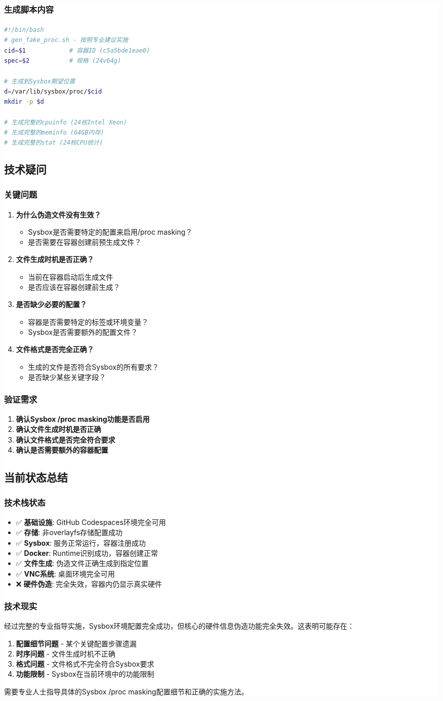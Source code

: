 ### 生成脚本内容
```bash
#!/bin/bash
# gen_fake_proc.sh - 按照专业建议实施
cid=$1            # 容器ID (c5a5bde1eae0)
spec=$2           # 规格 (24v64g)

# 生成到Sysbox期望位置
d=/var/lib/sysbox/proc/$cid
mkdir -p $d

# 生成完整的cpuinfo (24核Intel Xeon)
# 生成完整的meminfo (64GB内存)
# 生成完整的stat (24核CPU统计)
```

## 技术疑问

### 关键问题
1. **为什么伪造文件没有生效？** 
   - Sysbox是否需要特定的配置来启用/proc masking？
   - 是否需要在容器创建前预生成文件？

2. **文件生成时机是否正确？**
   - 当前在容器启动后生成文件
   - 是否应该在容器创建前生成？

3. **是否缺少必要的配置？**
   - 容器是否需要特定的标签或环境变量？
   - Sysbox是否需要额外的配置文件？

4. **文件格式是否完全正确？**
   - 生成的文件是否符合Sysbox的所有要求？
   - 是否缺少某些关键字段？

### 验证需求
1. **确认Sysbox /proc masking功能是否启用**
2. **确认文件生成时机是否正确**
3. **确认文件格式是否完全符合要求**
4. **确认是否需要额外的容器配置**

## 当前状态总结

### 技术栈状态
- ✅ **基础设施**: GitHub Codespaces环境完全可用
- ✅ **存储**: 非overlayfs存储配置成功
- ✅ **Sysbox**: 服务正常运行，容器注册成功
- ✅ **Docker**: Runtime识别成功，容器创建正常
- ✅ **文件生成**: 伪造文件正确生成到指定位置
- ✅ **VNC系统**: 桌面环境完全可用
- ❌ **硬件伪造**: 完全失效，容器内仍显示真实硬件

### 技术现实
经过完整的专业指导实施，Sysbox环境配置完全成功，但核心的硬件信息伪造功能完全失效。这表明可能存在：
1. **配置细节问题** - 某个关键配置步骤遗漏
2. **时序问题** - 文件生成时机不正确
3. **格式问题** - 文件格式不完全符合Sysbox要求
4. **功能限制** - Sysbox在当前环境中的功能限制

需要专业人士指导具体的Sysbox /proc masking配置细节和正确的实施方法。
